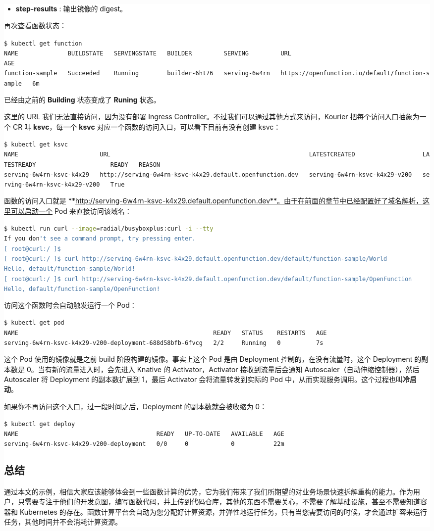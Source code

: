 + **step-results** : 输出镜像的 digest。

再次查看函数状态：

```bash
$ kubectl get function
NAME              BUILDSTATE   SERVINGSTATE   BUILDER         SERVING         URL                                              AGE
function-sample   Succeeded    Running        builder-6ht76   serving-6w4rn   https://openfunction.io/default/function-sample   6m
```

已经由之前的 **Building** 状态变成了 **Runing** 状态。

这里的 URL 我们无法直接访问，因为没有部署 Ingress Controller。不过我们可以通过其他方式来访问，Kourier 把每个访问入口抽象为一个 CR 叫 **ksvc**，每一个 **ksvc** 对应一个函数的访问入口，可以看下目前有没有创建 ksvc：

```bash
$ kubectl get ksvc
NAME                       URL                                                        LATESTCREATED                   LATESTREADY                     READY   REASON
serving-6w4rn-ksvc-k4x29   http://serving-6w4rn-ksvc-k4x29.default.openfunction.dev   serving-6w4rn-ksvc-k4x29-v200   serving-6w4rn-ksvc-k4x29-v200   True
```

函数的访问入口就是 **http://serving-6w4rn-ksvc-k4x29.default.openfunction.dev**。由于在前面的章节中已经配置好了域名解析，这里可以启动一个 Pod 来直接访问该域名：

```bash
$ kubectl run curl --image=radial/busyboxplus:curl -i --tty
If you don't see a command prompt, try pressing enter.
[ root@curl:/ ]$
[ root@curl:/ ]$ curl http://serving-6w4rn-ksvc-k4x29.default.openfunction.dev/default/function-sample/World
Hello, default/function-sample/World!
[ root@curl:/ ]$ curl http://serving-6w4rn-ksvc-k4x29.default.openfunction.dev/default/function-sample/OpenFunction
Hello, default/function-sample/OpenFunction!
```

访问这个函数时会自动触发运行一个 Pod：

```bash
$ kubectl get pod
NAME                                                       READY   STATUS    RESTARTS   AGE
serving-6w4rn-ksvc-k4x29-v200-deployment-688d58bfb-6fvcg   2/2     Running   0          7s
```

这个 Pod 使用的镜像就是之前 build 阶段构建的镜像。事实上这个 Pod 是由 Deployment 控制的，在没有流量时，这个 Deployment 的副本数是 0。当有新的流量进入时，会先进入 Knative 的 Activator，Activator 接收到流量后会通知 Autoscaler（自动伸缩控制器），然后 Autoscaler 将 Deployment 的副本数扩展到 1，最后 Activator 会将流量转发到实际的 Pod 中，从而实现服务调用。这个过程也叫**冷启动**。

如果你不再访问这个入口，过一段时间之后，Deployment 的副本数就会被收缩为 0：

```bash
$ kubectl get deploy
NAME                                       READY   UP-TO-DATE   AVAILABLE   AGE
serving-6w4rn-ksvc-k4x29-v200-deployment   0/0     0            0           22m
```

## 总结

通过本文的示例，相信大家应该能够体会到一些函数计算的优势，它为我们带来了我们所期望的对业务场景快速拆解重构的能力。作为用户，只需要专注于他们的开发意图，编写函数代码，并上传到代码仓库，其他的东西不需要关心，不需要了解基础设施，甚至不需要知道容器和 Kubernetes 的存在。函数计算平台会自动为您分配好计算资源，并弹性地运行任务，只有当您需要访问的时候，才会通过扩容来运行任务，其他时间并不会消耗计算资源。
